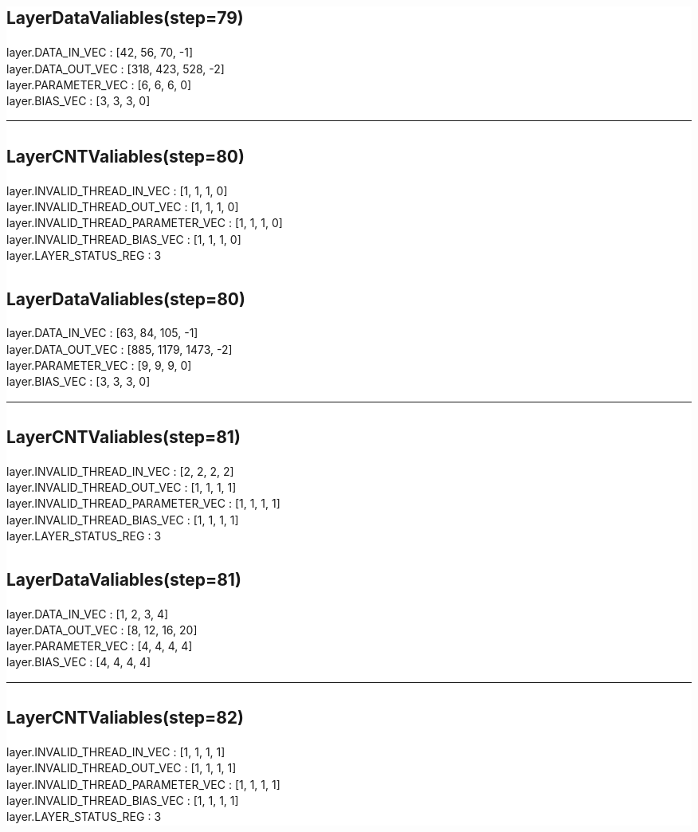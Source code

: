 ## LayerDataValiables(step=79)  

layer.DATA_IN_VEC : [42, 56, 70, -1]  
layer.DATA_OUT_VEC : [318, 423, 528, -2]  
layer.PARAMETER_VEC : [6, 6, 6, 0]  
layer.BIAS_VEC : [3, 3, 3, 0]  

***

## LayerCNTValiables(step=80)  

layer.INVALID_THREAD_IN_VEC : [1, 1, 1, 0]  
layer.INVALID_THREAD_OUT_VEC : [1, 1, 1, 0]  
layer.INVALID_THREAD_PARAMETER_VEC : [1, 1, 1, 0]  
layer.INVALID_THREAD_BIAS_VEC : [1, 1, 1, 0]  
layer.LAYER_STATUS_REG : 3  

## LayerDataValiables(step=80)  

layer.DATA_IN_VEC : [63, 84, 105, -1]  
layer.DATA_OUT_VEC : [885, 1179, 1473, -2]  
layer.PARAMETER_VEC : [9, 9, 9, 0]  
layer.BIAS_VEC : [3, 3, 3, 0]  

***

## LayerCNTValiables(step=81)  

layer.INVALID_THREAD_IN_VEC : [2, 2, 2, 2]  
layer.INVALID_THREAD_OUT_VEC : [1, 1, 1, 1]  
layer.INVALID_THREAD_PARAMETER_VEC : [1, 1, 1, 1]  
layer.INVALID_THREAD_BIAS_VEC : [1, 1, 1, 1]  
layer.LAYER_STATUS_REG : 3  

## LayerDataValiables(step=81)  

layer.DATA_IN_VEC : [1, 2, 3, 4]  
layer.DATA_OUT_VEC : [8, 12, 16, 20]  
layer.PARAMETER_VEC : [4, 4, 4, 4]  
layer.BIAS_VEC : [4, 4, 4, 4]  

***

## LayerCNTValiables(step=82)  

layer.INVALID_THREAD_IN_VEC : [1, 1, 1, 1]  
layer.INVALID_THREAD_OUT_VEC : [1, 1, 1, 1]  
layer.INVALID_THREAD_PARAMETER_VEC : [1, 1, 1, 1]  
layer.INVALID_THREAD_BIAS_VEC : [1, 1, 1, 1]  
layer.LAYER_STATUS_REG : 3  

